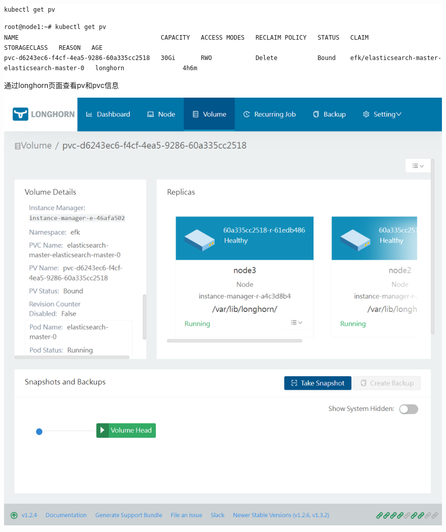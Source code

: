 

```bash
kubectl get pv
```



```bash
root@node1:~# kubectl get pv
NAME                                       CAPACITY   ACCESS MODES   RECLAIM POLICY   STATUS   CLAIM                                             STORAGECLASS   REASON   AGE
pvc-d6243ec6-f4cf-4ea5-9286-60a335cc2518   30Gi       RWO            Delete           Bound    efk/elasticsearch-master-elasticsearch-master-0   longhorn                4h6m

```



通过longhorn页面查看pv和pvc信息

![image-20221114173727412](readme.assets/image-20221114173727412.png)
